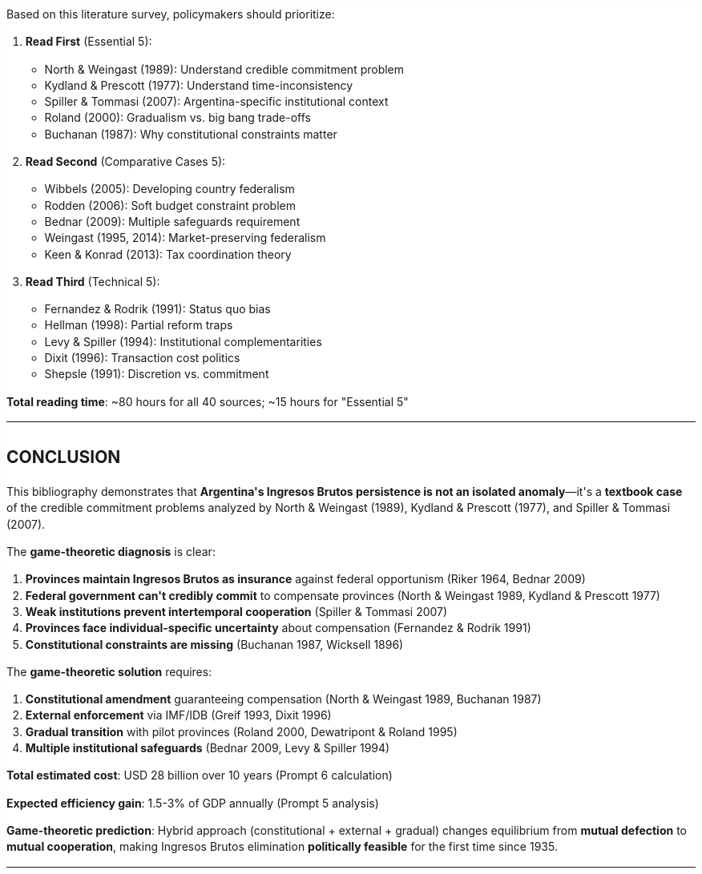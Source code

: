 Based on this literature survey, policymakers should prioritize:

1. **Read First** (Essential 5):
   - North & Weingast (1989): Understand credible commitment problem
   - Kydland & Prescott (1977): Understand time-inconsistency
   - Spiller & Tommasi (2007): Argentina-specific institutional context
   - Roland (2000): Gradualism vs. big bang trade-offs
   - Buchanan (1987): Why constitutional constraints matter

2. **Read Second** (Comparative Cases 5):
   - Wibbels (2005): Developing country federalism
   - Rodden (2006): Soft budget constraint problem
   - Bednar (2009): Multiple safeguards requirement
   - Weingast (1995, 2014): Market-preserving federalism
   - Keen & Konrad (2013): Tax coordination theory

3. **Read Third** (Technical 5):
   - Fernandez & Rodrik (1991): Status quo bias
   - Hellman (1998): Partial reform traps
   - Levy & Spiller (1994): Institutional complementarities
   - Dixit (1996): Transaction cost politics
   - Shepsle (1991): Discretion vs. commitment

**Total reading time**: ~80 hours for all 40 sources; ~15 hours for "Essential 5"

---

## CONCLUSION

This bibliography demonstrates that **Argentina's Ingresos Brutos persistence is not an isolated anomaly**—it's a **textbook case** of the credible commitment problems analyzed by North & Weingast (1989), Kydland & Prescott (1977), and Spiller & Tommasi (2007).

The **game-theoretic diagnosis** is clear:

1. **Provinces maintain Ingresos Brutos as insurance** against federal opportunism (Riker 1964, Bednar 2009)
2. **Federal government can't credibly commit** to compensate provinces (North & Weingast 1989, Kydland & Prescott 1977)
3. **Weak institutions prevent intertemporal cooperation** (Spiller & Tommasi 2007)
4. **Provinces face individual-specific uncertainty** about compensation (Fernandez & Rodrik 1991)
5. **Constitutional constraints are missing** (Buchanan 1987, Wicksell 1896)

The **game-theoretic solution** requires:

1. **Constitutional amendment** guaranteeing compensation (North & Weingast 1989, Buchanan 1987)
2. **External enforcement** via IMF/IDB (Greif 1993, Dixit 1996)
3. **Gradual transition** with pilot provinces (Roland 2000, Dewatripont & Roland 1995)
4. **Multiple institutional safeguards** (Bednar 2009, Levy & Spiller 1994)

**Total estimated cost**: USD 28 billion over 10 years (Prompt 6 calculation)

**Expected efficiency gain**: 1.5-3% of GDP annually (Prompt 5 analysis)

**Game-theoretic prediction**: Hybrid approach (constitutional + external + gradual) changes equilibrium from **mutual defection** to **mutual cooperation**, making Ingresos Brutos elimination **politically feasible** for the first time since 1935.

---